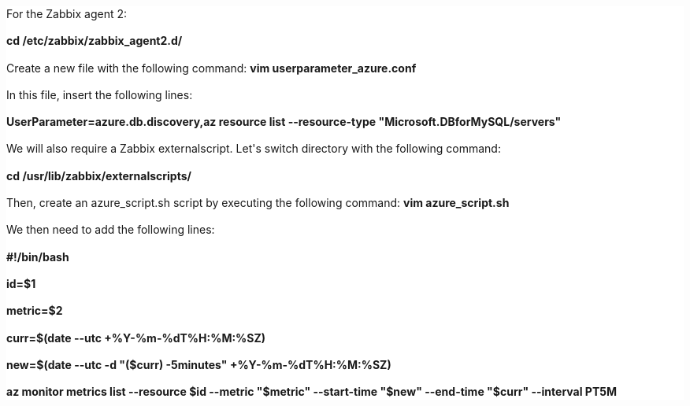 



For the Zabbix agent 2:





**cd /etc/zabbix/zabbix_agent2.d/**



Create a new file with the following command: **vim userparameter_azure.conf**



In this file, insert the following lines:





**UserParameter=azure.db.discovery,az resource list --resource-type "Microsoft.DBforMySQL/servers"**



We will also require a Zabbix externalscript. Let's switch directory with the following command:





**cd /usr/lib/zabbix/externalscripts/**



Then, create an azure_script.sh script by executing the following command: **vim azure_script.sh**



We then need to add the following lines:





**#!/bin/bash**





**id=$1**





**metric=$2**





**curr=$(date --utc +%Y-%m-%dT%H:%M:%SZ)**





**new=$(date --utc -d "($curr) -5minutes" +%Y-%m-%dT%H:%M:%SZ)**





**az monitor metrics list --resource $id --metric "$metric" --start-time "$new" --end-time "$curr" --interval PT5M**
